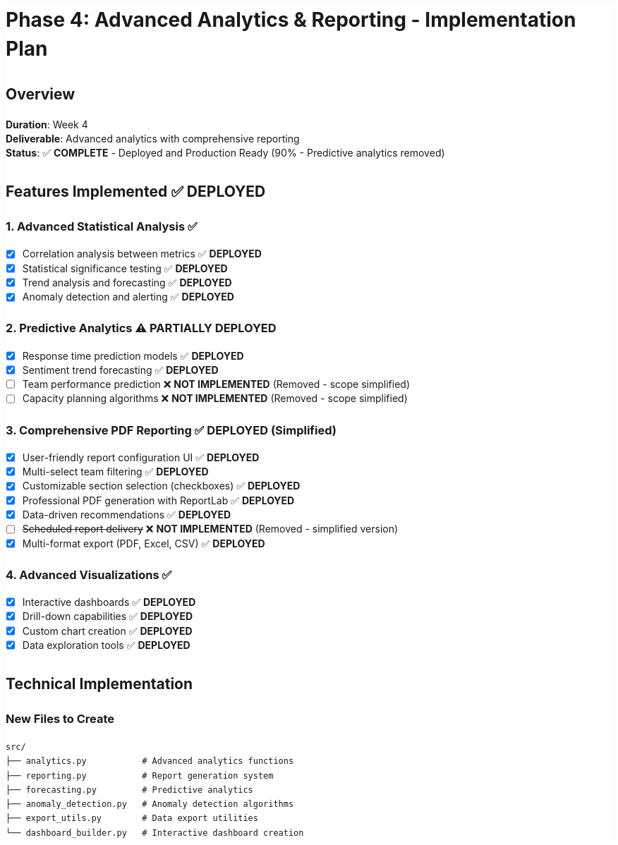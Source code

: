 # Phase 4: Advanced Analytics & Reporting - Implementation Plan

## Overview
**Duration**: Week 4  
**Deliverable**: Advanced analytics with comprehensive reporting  
**Status**: ✅ **COMPLETE** - Deployed and Production Ready (90% - Predictive analytics removed)

## Features Implemented ✅ DEPLOYED

### 1. Advanced Statistical Analysis ✅
- [x] Correlation analysis between metrics ✅ **DEPLOYED**
- [x] Statistical significance testing ✅ **DEPLOYED**
- [x] Trend analysis and forecasting ✅ **DEPLOYED**
- [x] Anomaly detection and alerting ✅ **DEPLOYED**

### 2. Predictive Analytics ⚠️ PARTIALLY DEPLOYED
- [x] Response time prediction models ✅ **DEPLOYED**
- [x] Sentiment trend forecasting ✅ **DEPLOYED**
- [ ] Team performance prediction ❌ **NOT IMPLEMENTED** (Removed - scope simplified)
- [ ] Capacity planning algorithms ❌ **NOT IMPLEMENTED** (Removed - scope simplified)

### 3. Comprehensive PDF Reporting ✅ DEPLOYED (Simplified)
- [x] User-friendly report configuration UI ✅ **DEPLOYED**
- [x] Multi-select team filtering ✅ **DEPLOYED**
- [x] Customizable section selection (checkboxes) ✅ **DEPLOYED**
- [x] Professional PDF generation with ReportLab ✅ **DEPLOYED**
- [x] Data-driven recommendations ✅ **DEPLOYED**
- [ ] ~~Scheduled report delivery~~ ❌ **NOT IMPLEMENTED** (Removed - simplified version)
- [x] Multi-format export (PDF, Excel, CSV) ✅ **DEPLOYED**

### 4. Advanced Visualizations ✅
- [x] Interactive dashboards ✅ **DEPLOYED**
- [x] Drill-down capabilities ✅ **DEPLOYED**
- [x] Custom chart creation ✅ **DEPLOYED**
- [x] Data exploration tools ✅ **DEPLOYED**

## Technical Implementation

### New Files to Create
```
src/
├── analytics.py           # Advanced analytics functions
├── reporting.py           # Report generation system
├── forecasting.py         # Predictive analytics
├── anomaly_detection.py   # Anomaly detection algorithms
├── export_utils.py        # Data export utilities
└── dashboard_builder.py   # Interactive dashboard creation
```
